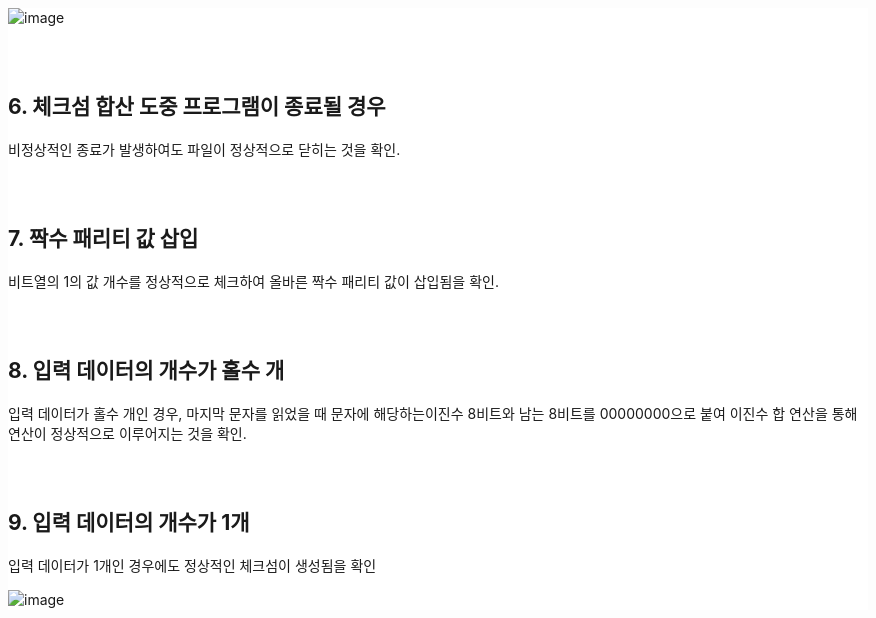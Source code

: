 ![image](https://user-images.githubusercontent.com/57826388/80311212-592e7c00-8819-11ea-9809-a162d4d0aa46.png)

<br>

## 6. 체크섬 합산 도중 프로그램이 종료될 경우

비정상적인 종료가 발생하여도 파일이 정상적으로 닫히는 것을 확인.

<br>

## 7. 짝수 패리티 값 삽입

비트열의 1의 값 개수를 정상적으로 체크하여 올바른 짝수 패리티 값이 삽입됨을 확인.

<br>

## 8. 입력 데이터의 개수가 홀수 개

입력 데이터가 홀수 개인 경우, 마지막 문자를 읽었을 때 문자에 해당하는이진수 8비트와 남는 8비트를 00000000으로 붙여 이진수 합 연산을 통해 연산이 정상적으로 이루어지는 것을 확인.

<br>

## 9. 입력 데이터의 개수가 1개

입력 데이터가 1개인 경우에도 정상적인 체크섬이 생성됨을 확인

![image](https://user-images.githubusercontent.com/57826388/80311221-5f245d00-8819-11ea-8b38-6516b8079bc7.png)
